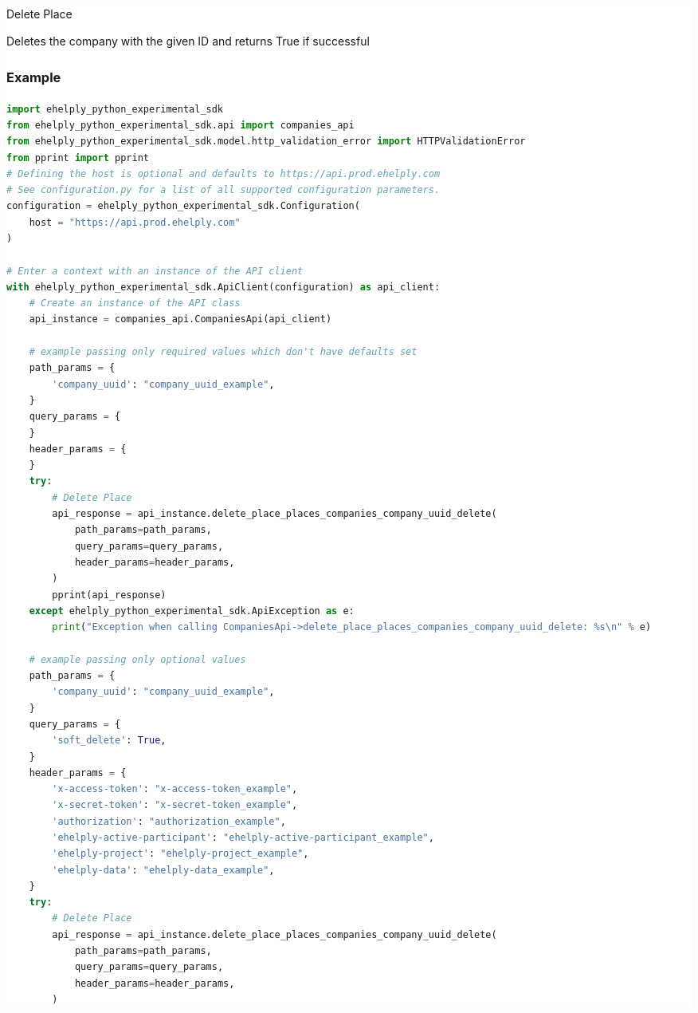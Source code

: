 Delete Place

Deletes the company with the given ID and returns True if successful

### Example

```python
import ehelply_python_experimental_sdk
from ehelply_python_experimental_sdk.api import companies_api
from ehelply_python_experimental_sdk.model.http_validation_error import HTTPValidationError
from pprint import pprint
# Defining the host is optional and defaults to https://api.prod.ehelply.com
# See configuration.py for a list of all supported configuration parameters.
configuration = ehelply_python_experimental_sdk.Configuration(
    host = "https://api.prod.ehelply.com"
)

# Enter a context with an instance of the API client
with ehelply_python_experimental_sdk.ApiClient(configuration) as api_client:
    # Create an instance of the API class
    api_instance = companies_api.CompaniesApi(api_client)

    # example passing only required values which don't have defaults set
    path_params = {
        'company_uuid': "company_uuid_example",
    }
    query_params = {
    }
    header_params = {
    }
    try:
        # Delete Place
        api_response = api_instance.delete_place_places_companies_company_uuid_delete(
            path_params=path_params,
            query_params=query_params,
            header_params=header_params,
        )
        pprint(api_response)
    except ehelply_python_experimental_sdk.ApiException as e:
        print("Exception when calling CompaniesApi->delete_place_places_companies_company_uuid_delete: %s\n" % e)

    # example passing only optional values
    path_params = {
        'company_uuid': "company_uuid_example",
    }
    query_params = {
        'soft_delete': True,
    }
    header_params = {
        'x-access-token': "x-access-token_example",
        'x-secret-token': "x-secret-token_example",
        'authorization': "authorization_example",
        'ehelply-active-participant': "ehelply-active-participant_example",
        'ehelply-project': "ehelply-project_example",
        'ehelply-data': "ehelply-data_example",
    }
    try:
        # Delete Place
        api_response = api_instance.delete_place_places_companies_company_uuid_delete(
            path_params=path_params,
            query_params=query_params,
            header_params=header_params,
        )
```